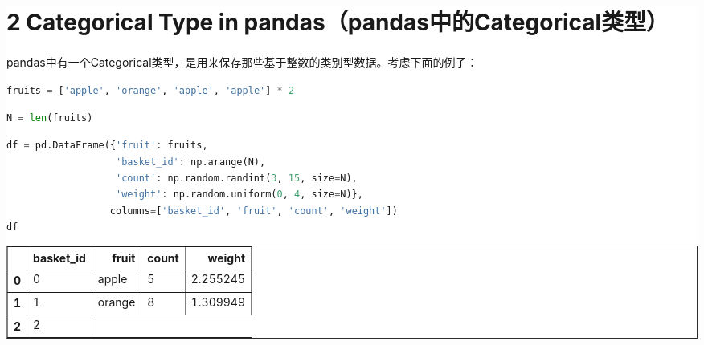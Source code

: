 # 2 Categorical Type in pandas（pandas中的Categorical类型）

pandas中有一个Categorical类型，是用来保存那些基于整数的类别型数据。考虑下面的例子：


```python
fruits = ['apple', 'orange', 'apple', 'apple'] * 2
```


```python
N = len(fruits)
```


```python
df = pd.DataFrame({'fruit': fruits,
                   'basket_id': np.arange(N),
                   'count': np.random.randint(3, 15, size=N),
                   'weight': np.random.uniform(0, 4, size=N)},
                  columns=['basket_id', 'fruit', 'count', 'weight'])
df
```




<div>
<style>
    .dataframe thead tr:only-child th {
        text-align: right;
    }

    .dataframe thead th {
        text-align: left;
    }

    .dataframe tbody tr th {
        vertical-align: top;
    }
</style>
<table border="1" class="dataframe">
  <thead>
    <tr style="text-align: right;">
      <th></th>
      <th>basket_id</th>
      <th>fruit</th>
      <th>count</th>
      <th>weight</th>
    </tr>
  </thead>
  <tbody>
    <tr>
      <th>0</th>
      <td>0</td>
      <td>apple</td>
      <td>5</td>
      <td>2.255245</td>
    </tr>
    <tr>
      <th>1</th>
      <td>1</td>
      <td>orange</td>
      <td>8</td>
      <td>1.309949</td>
    </tr>
    <tr>
      <th>2</th>
      <td>2</td>